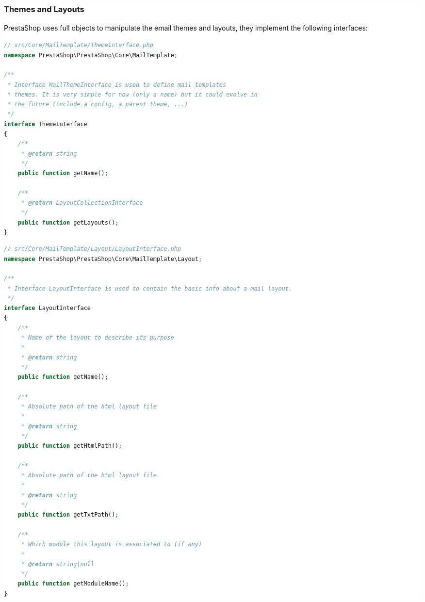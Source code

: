 ### Themes and Layouts

PrestaShop uses full objects to manipulate the email themes and layouts, they implement the following interfaces:

```php
// src/Core/MailTemplate/ThemeInterface.php
namespace PrestaShop\PrestaShop\Core\MailTemplate;

/**
 * Interface MailThemeInterface is used to define mail templates
 * themes. It is very simple for now (only a name) but it could evolve in
 * the future (include a config, a parent theme, ...)
 */
interface ThemeInterface
{
    /**
     * @return string
     */
    public function getName();

    /**
     * @return LayoutCollectionInterface
     */
    public function getLayouts();
}
```

```php
// src/Core/MailTemplate/Layout/LayoutInterface.php
namespace PrestaShop\PrestaShop\Core\MailTemplate\Layout;

/**
 * Interface LayoutInterface is used to contain the basic info about a mail layout.
 */
interface LayoutInterface
{
    /**
     * Name of the layout to describe its purpose
     *
     * @return string
     */
    public function getName();

    /**
     * Absolute path of the html layout file
     *
     * @return string
     */
    public function getHtmlPath();

    /**
     * Absolute path of the html layout file
     *
     * @return string
     */
    public function getTxtPath();

    /**
     * Which module this layout is associated to (if any)
     *
     * @return string|null
     */
    public function getModuleName();
}
```